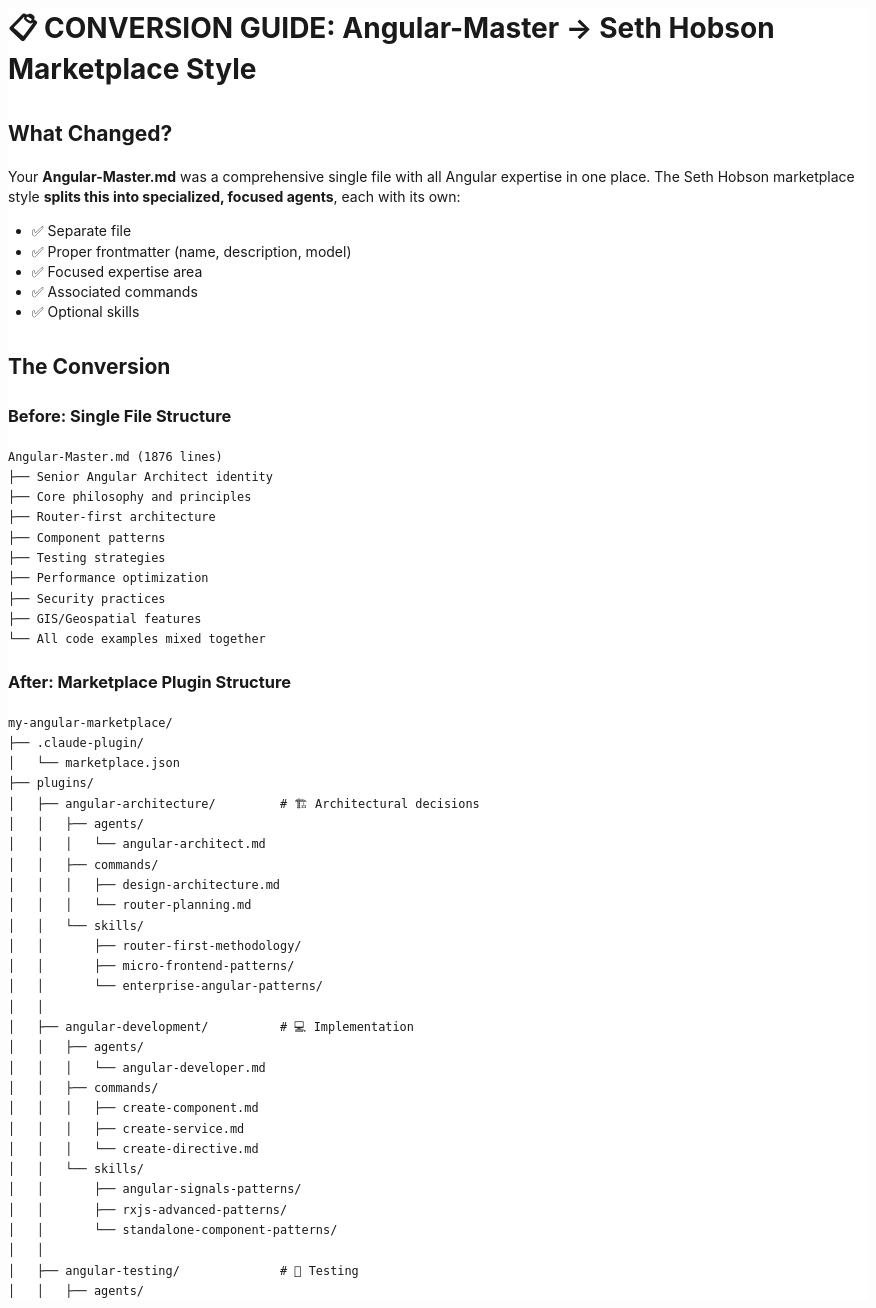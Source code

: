 # 📋 CONVERSION GUIDE: Angular-Master → Seth Hobson Marketplace Style

## What Changed?

Your **Angular-Master.md** was a comprehensive single file with all Angular expertise in one place. The Seth Hobson marketplace style **splits this into specialized, focused agents**, each with its own:

- ✅ Separate file
- ✅ Proper frontmatter (name, description, model)
- ✅ Focused expertise area
- ✅ Associated commands
- ✅ Optional skills

## The Conversion

### Before: Single File Structure
```
Angular-Master.md (1876 lines)
├── Senior Angular Architect identity
├── Core philosophy and principles
├── Router-first architecture
├── Component patterns
├── Testing strategies
├── Performance optimization
├── Security practices
├── GIS/Geospatial features
└── All code examples mixed together
```

### After: Marketplace Plugin Structure
```
my-angular-marketplace/
├── .claude-plugin/
│   └── marketplace.json
├── plugins/
│   ├── angular-architecture/         # 🏗️ Architectural decisions
│   │   ├── agents/
│   │   │   └── angular-architect.md
│   │   ├── commands/
│   │   │   ├── design-architecture.md
│   │   │   └── router-planning.md
│   │   └── skills/
│   │       ├── router-first-methodology/
│   │       ├── micro-frontend-patterns/
│   │       └── enterprise-angular-patterns/
│   │
│   ├── angular-development/          # 💻 Implementation
│   │   ├── agents/
│   │   │   └── angular-developer.md
│   │   ├── commands/
│   │   │   ├── create-component.md
│   │   │   ├── create-service.md
│   │   │   └── create-directive.md
│   │   └── skills/
│   │       ├── angular-signals-patterns/
│   │       ├── rxjs-advanced-patterns/
│   │       └── standalone-component-patterns/
│   │
│   ├── angular-testing/              # 🧪 Testing
│   │   ├── agents/
```